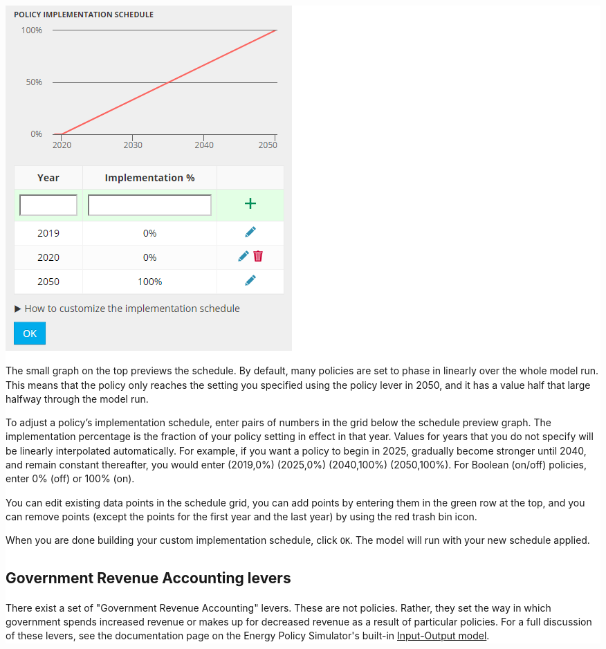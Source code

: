 ![policy implementation schedule editor](online-model-tutorial-PolicyScheduleEditor.png)

The small graph on the top previews the schedule.  By default, many policies are set to phase in linearly over the whole model run.  This means that the policy only reaches the setting you specified using the policy lever in 2050, and it has a value half that large halfway through the model run.

To adjust a policy’s implementation schedule, enter pairs of numbers in the grid below the schedule preview graph. The implementation percentage is the fraction of your policy setting in effect in that year. Values for years that you do not specify will be linearly interpolated automatically. For example, if you want a policy to begin in 2025, gradually become stronger until 2040, and remain constant thereafter, you would enter (2019,0%) (2025,0%) (2040,100%) (2050,100%). For Boolean (on/off) policies, enter 0% (off) or 100% (on).

You can edit existing data points in the schedule grid, you can add points by entering them in the green row at the top, and you can remove points (except the points for the first year and the last year) by using the red trash bin icon.

When you are done building your custom implementation schedule, click `OK`.  The model will run with your new schedule applied.

## Government Revenue Accounting levers

There exist a set of "Government Revenue Accounting" levers.  These are not policies.  Rather, they set the way in which government spends increased revenue or makes up for decreased revenue as a result of particular policies.  For a full discussion of these levers, see the documentation page on the Energy Policy Simulator's built-in [Input-Output model](io-model.html).

